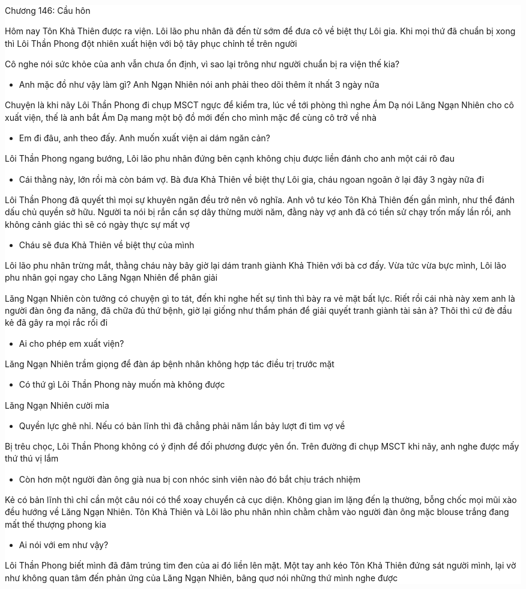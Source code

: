 




Chương 146: Cầu hôn

Hôm nay Tôn Khả Thiên được ra viện. Lôi lão phu nhân đã đến từ sớm để đưa cô về biệt thự Lôi gia. Khi mọi thứ đã chuẩn bị xong thì Lôi Thần Phong đột nhiên xuất hiện với bộ tây phục chỉnh tề trên người

Cô nghe nói sức khỏe của anh vẫn chưa ổn định, vì sao lại trông như người chuẩn bị ra viện thế kia?

- Anh mặc đồ như vậy làm gì? Anh Ngạn Nhiên nói anh phải theo dõi thêm ít nhất 3 ngày nữa

Chuyện là khi nãy Lôi Thần Phong đi chụp MSCT ngực để kiểm tra, lúc về tới phòng thì nghe Ám Dạ nói Lăng Ngạn Nhiên cho cô xuất viện, thế là anh bắt Ám Dạ mang một bộ đồ mới đến cho mình mặc để cùng cô trở về nhà

- Em đi đâu, anh theo đấy. Anh muốn xuất viện ai dám ngăn cản?

Lôi Thần Phong ngang bướng, Lôi lão phu nhân đứng bên cạnh không chịu được liền đánh cho anh một cái rõ đau

- Cái thằng này, lớn rồi mà còn bám vợ. Bà đưa Khả Thiên về biệt thự Lôi gia, cháu ngoan ngoãn ở lại đây 3 ngày nữa đi

Lôi Thần Phong đã quyết thì mọi sự khuyên ngăn đều trở nên vô nghĩa. Anh vô tư kéo Tôn Khả Thiên đến gần mình, như thể đánh dấu chủ quyền sở hữu. Người ta nói bị rắn cắn sợ dây thừng mười năm, đằng này vợ anh đã có tiền sử chạy trốn mấy lần rồi, anh không cảnh giác thì sẽ có ngày thực sự mất vợ

- Cháu sẽ đưa Khả Thiên về biệt thự của mình

Lôi lão phu nhân trừng mắt, thằng cháu này bây giờ lại dám tranh giành Khả Thiên với bà cơ đấy. Vừa tức vừa bực mình, Lôi lão phu nhân gọi ngay cho Lăng Ngạn Nhiên để phân giải

Lăng Ngạn Nhiên còn tưởng có chuyện gì to tát, đến khi nghe hết sự tình thì bày ra vẻ mặt bất lực. Riết rồi cái nhà này xem anh là người đàn ông đa năng, đã chữa đủ thứ bệnh, giờ lại giống như thẩm phán để giải quyết tranh giành tài sản à? Thôi thì cứ đè đầu kẻ đã gây ra mọi rắc rối đi

- Ai cho phép em xuất viện?

Lăng Ngạn Nhiên trầm giọng để đàn áp bệnh nhân không hợp tác điều trị trước mặt


- Có thứ gì Lôi Thần Phong này muốn mà không được

Lăng Ngạn Nhiên cười mỉa

- Quyền lực ghê nhỉ. Nếu có bản lĩnh thì đã chẳng phải năm lần bảy lượt đi tìm vợ về

Bị trêu chọc, Lôi Thần Phong không có ý định để đối phương được yên ổn. Trên đường đi chụp MSCT khi nãy, anh nghe được mấy thứ thú vị lắm

- Còn hơn một người đàn ông già nua bị con nhóc sinh viên nào đó bắt chịu trách nhiệm

Kẻ có bản lĩnh thì chỉ cần một câu nói có thể xoay chuyển cả cục diện. Không gian im lặng đến lạ thường, bỗng chốc mọi mũi xào đều hướng về Lăng Ngạn Nhiên. Tôn Khả Thiên và Lôi lão phu nhân nhìn chằm chằm vào người đàn ông mặc blouse trắng đang mất thế thượng phong kia

- Ai nói với em như vậy?

Lôi Thần Phong biết mình đã đâm trúng tim đen của ai đó liền lên mặt. Một tay anh kéo Tôn Khả Thiên đứng sát người mình, lại vờ như không quan tâm đến phản ứng của Lăng Ngạn Nhiên, bâng quơ nói những thứ mình nghe được
